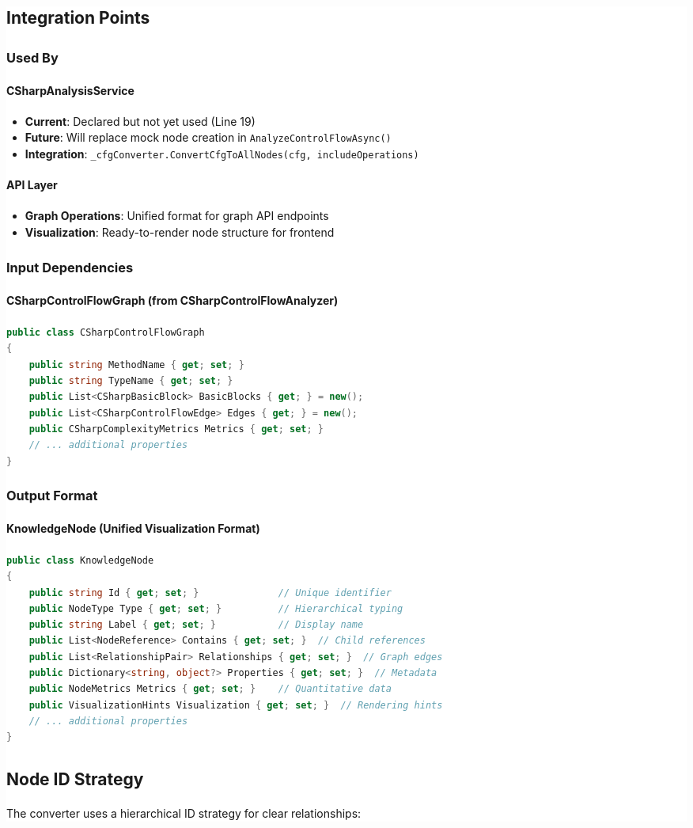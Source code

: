 ## Integration Points

### Used By

#### **CSharpAnalysisService**
- **Current**: Declared but not yet used (Line 19)
- **Future**: Will replace mock node creation in `AnalyzeControlFlowAsync()`
- **Integration**: `_cfgConverter.ConvertCfgToAllNodes(cfg, includeOperations)`

#### **API Layer**
- **Graph Operations**: Unified format for graph API endpoints
- **Visualization**: Ready-to-render node structure for frontend

### Input Dependencies

#### **CSharpControlFlowGraph** (from CSharpControlFlowAnalyzer)
```csharp
public class CSharpControlFlowGraph 
{
    public string MethodName { get; set; }
    public string TypeName { get; set; }
    public List<CSharpBasicBlock> BasicBlocks { get; } = new();
    public List<CSharpControlFlowEdge> Edges { get; } = new();
    public CSharpComplexityMetrics Metrics { get; set; }
    // ... additional properties
}
```

### Output Format

#### **KnowledgeNode** (Unified Visualization Format)
```csharp
public class KnowledgeNode 
{
    public string Id { get; set; }              // Unique identifier
    public NodeType Type { get; set; }          // Hierarchical typing
    public string Label { get; set; }           // Display name
    public List<NodeReference> Contains { get; set; }  // Child references
    public List<RelationshipPair> Relationships { get; set; }  // Graph edges
    public Dictionary<string, object?> Properties { get; set; }  // Metadata
    public NodeMetrics Metrics { get; set; }    // Quantitative data
    public VisualizationHints Visualization { get; set; }  // Rendering hints
    // ... additional properties
}
```

## Node ID Strategy

The converter uses a hierarchical ID strategy for clear relationships:
